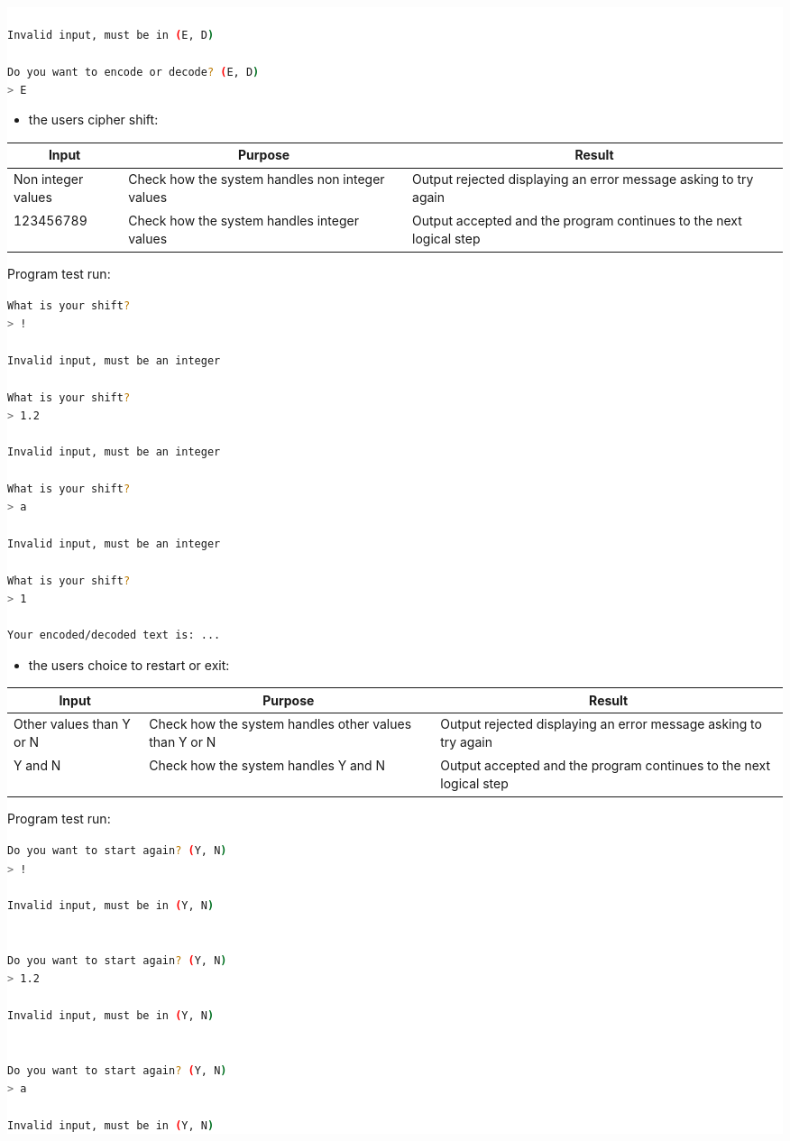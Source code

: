 ```bash

Invalid input, must be in (E, D)

Do you want to encode or decode? (E, D)
> E
```

- the users cipher shift:

Input  | Purpose | Result
------------- | ------------- | -------------
Non integer values  | Check how the system handles non integer values | Output rejected displaying an error message asking to try again
123456789  | Check how the system handles integer values | Output accepted and the program continues to the next logical step

Program test run:
```bash
What is your shift?
> !

Invalid input, must be an integer

What is your shift?
> 1.2

Invalid input, must be an integer

What is your shift?
> a

Invalid input, must be an integer

What is your shift?
> 1

Your encoded/decoded text is: ...
```

- the users choice to restart or exit:

Input  | Purpose | Result
------------- | ------------- | -------------
Other values than Y or N  | Check how the system handles other values than Y or N | Output rejected displaying an error message asking to try again
Y and N  | Check how the system handles Y and N | Output accepted and the program continues to the next logical step

Program test run:
```bash
Do you want to start again? (Y, N)
> !

Invalid input, must be in (Y, N)


Do you want to start again? (Y, N)
> 1.2

Invalid input, must be in (Y, N)


Do you want to start again? (Y, N)
> a

Invalid input, must be in (Y, N)
```